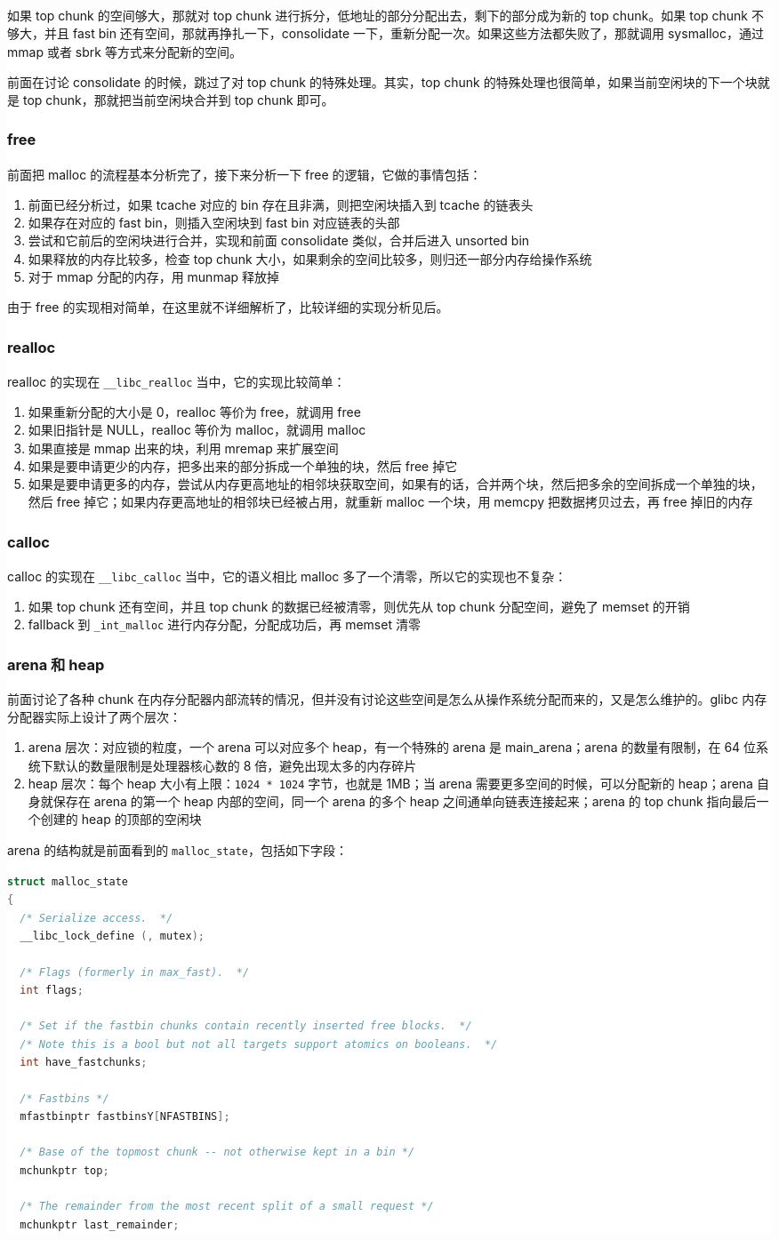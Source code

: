 如果 top chunk 的空间够大，那就对 top chunk 进行拆分，低地址的部分分配出去，剩下的部分成为新的 top chunk。如果 top chunk 不够大，并且 fast bin 还有空间，那就再挣扎一下，consolidate 一下，重新分配一次。如果这些方法都失败了，那就调用 sysmalloc，通过 mmap 或者 sbrk 等方式来分配新的空间。

前面在讨论 consolidate 的时候，跳过了对 top chunk 的特殊处理。其实，top chunk 的特殊处理也很简单，如果当前空闲块的下一个块就是 top chunk，那就把当前空闲块合并到 top chunk 即可。

### free

前面把 malloc 的流程基本分析完了，接下来分析一下 free 的逻辑，它做的事情包括：

1. 前面已经分析过，如果 tcache 对应的 bin 存在且非满，则把空闲块插入到 tcache 的链表头
2. 如果存在对应的 fast bin，则插入空闲块到 fast bin 对应链表的头部
3. 尝试和它前后的空闲块进行合并，实现和前面 consolidate 类似，合并后进入 unsorted bin
4. 如果释放的内存比较多，检查 top chunk 大小，如果剩余的空间比较多，则归还一部分内存给操作系统
5. 对于 mmap 分配的内存，用 munmap 释放掉

由于 free 的实现相对简单，在这里就不详细解析了，比较详细的实现分析见后。

### realloc

realloc 的实现在 `__libc_realloc` 当中，它的实现比较简单：

1. 如果重新分配的大小是 0，realloc 等价为 free，就调用 free
2. 如果旧指针是 NULL，realloc 等价为 malloc，就调用 malloc
3. 如果直接是 mmap 出来的块，利用 mremap 来扩展空间
4. 如果是要申请更少的内存，把多出来的部分拆成一个单独的块，然后 free 掉它
5. 如果是要申请更多的内存，尝试从内存更高地址的相邻块获取空间，如果有的话，合并两个块，然后把多余的空间拆成一个单独的块，然后 free 掉它；如果内存更高地址的相邻块已经被占用，就重新 malloc 一个块，用 memcpy 把数据拷贝过去，再 free 掉旧的内存

### calloc

calloc 的实现在 `__libc_calloc` 当中，它的语义相比 malloc 多了一个清零，所以它的实现也不复杂：

1. 如果 top chunk 还有空间，并且 top chunk 的数据已经被清零，则优先从 top chunk 分配空间，避免了 memset 的开销
2. fallback 到 `_int_malloc` 进行内存分配，分配成功后，再 memset 清零

### arena 和 heap

前面讨论了各种 chunk 在内存分配器内部流转的情况，但并没有讨论这些空间是怎么从操作系统分配而来的，又是怎么维护的。glibc 内存分配器实际上设计了两个层次：

1. arena 层次：对应锁的粒度，一个 arena 可以对应多个 heap，有一个特殊的 arena 是 main_arena；arena 的数量有限制，在 64 位系统下默认的数量限制是处理器核心数的 8 倍，避免出现太多的内存碎片
2. heap 层次：每个 heap 大小有上限：`1024 * 1024` 字节，也就是 1MB；当 arena 需要更多空间的时候，可以分配新的 heap；arena 自身就保存在 arena 的第一个 heap 内部的空间，同一个 arena 的多个 heap 之间通单向链表连接起来；arena 的 top chunk 指向最后一个创建的 heap 的顶部的空闲块

arena 的结构就是前面看到的 `malloc_state`，包括如下字段：

```c
struct malloc_state
{
  /* Serialize access.  */
  __libc_lock_define (, mutex);

  /* Flags (formerly in max_fast).  */
  int flags;

  /* Set if the fastbin chunks contain recently inserted free blocks.  */
  /* Note this is a bool but not all targets support atomics on booleans.  */
  int have_fastchunks;

  /* Fastbins */
  mfastbinptr fastbinsY[NFASTBINS];

  /* Base of the topmost chunk -- not otherwise kept in a bin */
  mchunkptr top;

  /* The remainder from the most recent split of a small request */
  mchunkptr last_remainder;
```